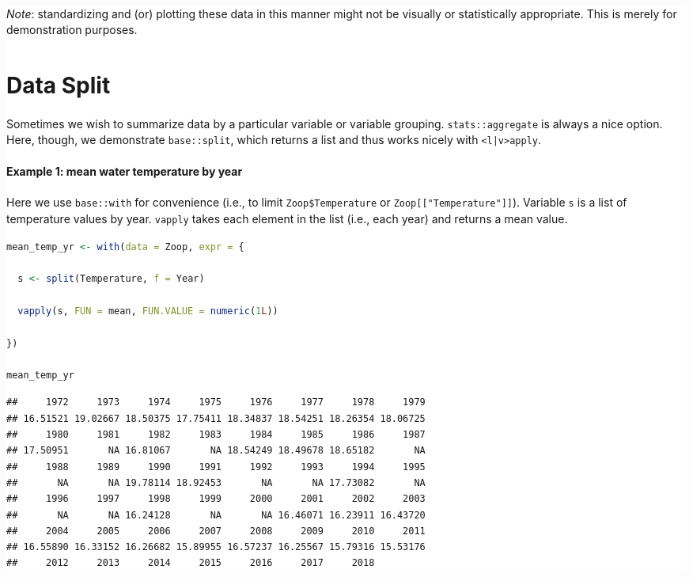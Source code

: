 *Note*: standardizing and (or) plotting these data in this manner might
not be visually or statistically appropriate. This is merely for
demonstration purposes.

# Data Split

Sometimes we wish to summarize data by a particular variable or variable
grouping. `stats::aggregate` is always a nice option. Here, though, we
demonstrate `base::split`, which returns a list and thus works nicely
with `<l|v>apply`.

#### Example 1: mean water temperature by year

Here we use `base::with` for convenience (i.e., to limit
`Zoop$Temperature` or `Zoop[["Temperature"]]`). Variable `s` is a list
of temperature values by year. `vapply` takes each element in the list
(i.e., each year) and returns a mean value.

``` r
mean_temp_yr <- with(data = Zoop, expr = {
  
  s <- split(Temperature, f = Year)
  
  vapply(s, FUN = mean, FUN.VALUE = numeric(1L))
  
})

mean_temp_yr
```

    ##     1972     1973     1974     1975     1976     1977     1978     1979 
    ## 16.51521 19.02667 18.50375 17.75411 18.34837 18.54251 18.26354 18.06725 
    ##     1980     1981     1982     1983     1984     1985     1986     1987 
    ## 17.50951       NA 16.81067       NA 18.54249 18.49678 18.65182       NA 
    ##     1988     1989     1990     1991     1992     1993     1994     1995 
    ##       NA       NA 19.78114 18.92453       NA       NA 17.73082       NA 
    ##     1996     1997     1998     1999     2000     2001     2002     2003 
    ##       NA       NA 16.24128       NA       NA 16.46071 16.23911 16.43720 
    ##     2004     2005     2006     2007     2008     2009     2010     2011 
    ## 16.55890 16.33152 16.26682 15.89955 16.57237 16.25567 15.79316 15.53176 
    ##     2012     2013     2014     2015     2016     2017     2018 
